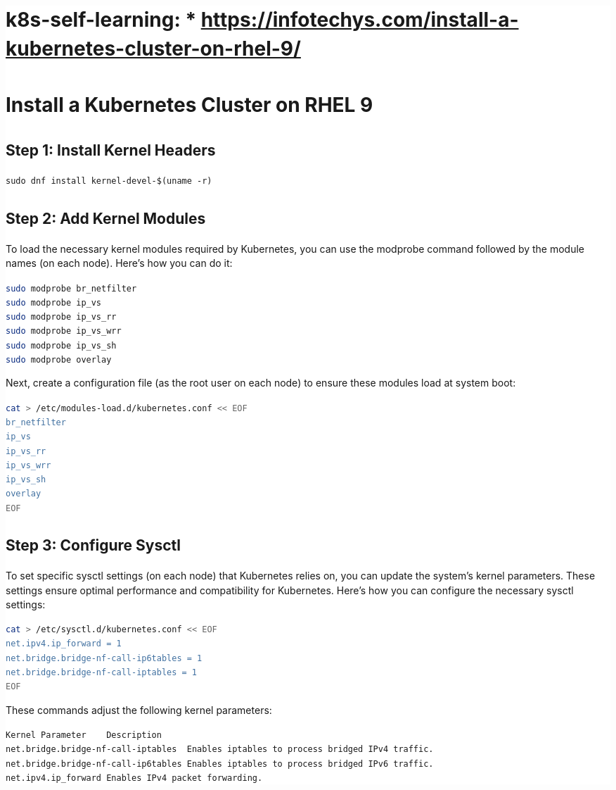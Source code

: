 # k8s-self-learning:     * https://infotechys.com/install-a-kubernetes-cluster-on-rhel-9/

# Install a Kubernetes Cluster on RHEL 9

## Step 1: Install Kernel Headers
```
sudo dnf install kernel-devel-$(uname -r)
```
## Step 2: Add Kernel Modules

To load the necessary kernel modules required by Kubernetes, 
you can use the modprobe command followed by the module names 
(on each node). Here’s how you can do it:
```Bash
sudo modprobe br_netfilter
sudo modprobe ip_vs
sudo modprobe ip_vs_rr
sudo modprobe ip_vs_wrr
sudo modprobe ip_vs_sh
sudo modprobe overlay
```

Next, create a configuration file (as the root user on each node) to 
ensure these modules load at system boot:
```Bash
cat > /etc/modules-load.d/kubernetes.conf << EOF
br_netfilter
ip_vs
ip_vs_rr
ip_vs_wrr
ip_vs_sh
overlay
EOF
```

## Step 3: Configure Sysctl
To set specific sysctl settings (on each node) that Kubernetes relies on, you can update the system’s kernel parameters. These settings ensure optimal performance and compatibility for Kubernetes. Here’s how you can configure the necessary sysctl settings:
```Bash
cat > /etc/sysctl.d/kubernetes.conf << EOF
net.ipv4.ip_forward = 1
net.bridge.bridge-nf-call-ip6tables = 1
net.bridge.bridge-nf-call-iptables = 1
EOF
```

These commands adjust the following kernel parameters:
```Bash
Kernel Parameter	Description
net.bridge.bridge-nf-call-iptables	Enables iptables to process bridged IPv4 traffic.
net.bridge.bridge-nf-call-ip6tables	Enables iptables to process bridged IPv6 traffic.
net.ipv4.ip_forward	Enables IPv4 packet forwarding.
```
